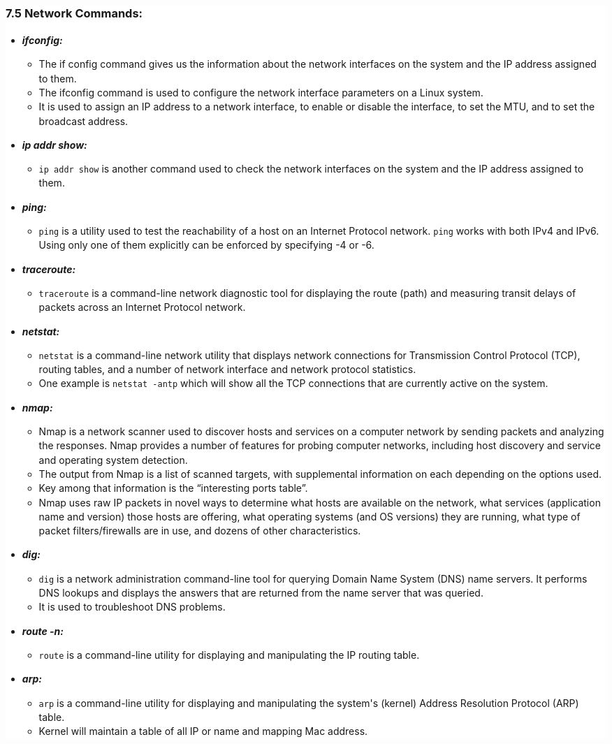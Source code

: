
### 7.5 Network Commands:
* ***ifconfig:***
  - The if config command gives us the information about the network interfaces on the system and the IP address assigned to them.
  - The ifconfig command is used to configure the network interface parameters on a Linux system. 
  - It is used to assign an IP address to a network interface, to enable or disable the interface, to set the MTU, and to set the broadcast address.

* ***ip addr show:***
  - `ip addr show` is another command used to check the network interfaces on the system and the IP address assigned to them.

* ***ping:***
  - `ping` is a utility used to test the reachability of a host on an Internet Protocol network. `ping` works with both IPv4 and IPv6. Using only one of them explicitly can be enforced by specifying -4 or -6.

* ***traceroute:***
  - `traceroute` is a command-line network diagnostic tool for displaying the route (path) and measuring transit delays of packets across an Internet Protocol network.

* ***netstat:***
  - `netstat` is a command-line network utility that displays network connections for Transmission Control Protocol (TCP), routing tables, and a number of network interface and network protocol statistics.
  - One example is `netstat -antp` which will show all the TCP connections that are currently active on the system.

* ***nmap:***
  - Nmap is a network scanner used to discover hosts and services on a computer network by sending packets and analyzing the responses. Nmap provides a number of features for probing computer networks, including host discovery and service and operating system detection.
  - The output from Nmap is a list of scanned targets, with supplemental information on each depending on the options used.
  - Key among that information is the “interesting ports table”. 
  - Nmap uses raw IP packets in novel ways to determine what hosts are available on the network, what services (application name and version) those hosts are offering, what operating systems (and OS versions) they are running, what type of packet filters/firewalls are in use, and dozens of other characteristics.

* ***dig:***
  - `dig` is a network administration command-line tool for querying Domain Name System (DNS) name servers. It performs DNS lookups and displays the answers that are returned from the name server that was queried. 
  - It is used to troubleshoot DNS problems.

* ***route -n:***
  - `route` is a command-line utility for displaying and manipulating the IP routing table.

* ***arp:***
  - `arp` is a command-line utility for displaying and manipulating the system's (kernel) Address Resolution Protocol (ARP) table.
  - Kernel will maintain a table of all IP or name and mapping Mac address.
